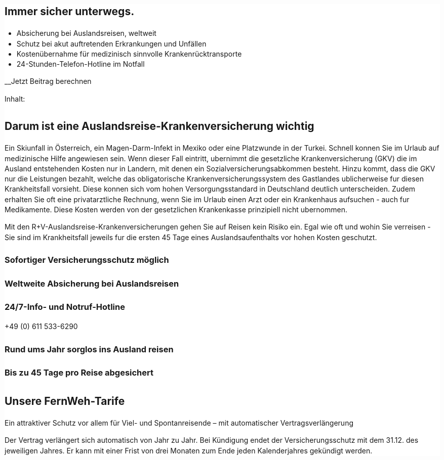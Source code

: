 ##  Immer sicher unterwegs.

  * Absicherung bei Auslandsreisen, weltweit 
  * Schutz bei akut auftretenden Erkrankungen und Unfällen 
  * Kostenübernahme für medizinisch sinnvolle Krankenrücktransporte 
  * 24-Stunden-Telefon-Hotline im Notfall 

__Jetzt Beitrag berechnen

Inhalt:

##  Darum ist eine Auslands­reise-Kranken­versicherung wichtig

Ein Skiunfall in Österreich, ein Magen-Darm-Infekt in Mexiko oder eine
Platz­wunde in der Turkei. Schnell konnen Sie im Urlaub auf medi­zinische
Hilfe angewiesen sein. Wenn dieser Fall eintritt, ubernimmt die gesetz­liche
Kranken­versicherung (GKV) die im Ausland entste­henden Kosten nur in Landern,
mit denen ein Sozial­versi­che­rungs­ab­kommen besteht. Hinzu kommt, dass die
GKV nur die Leistungen bezahlt, welche das obliga­torische
Kranken­versich­erungs­system des Gastlandes ublicherweise fur diesen
Krankheits­fall vorsieht. Diese konnen sich vom hohen Versor­gungs­standard in
Deutsch­land deutlich unter­scheiden. Zudem erhalten Sie oft eine
privat­arztliche Rechnung, wenn Sie im Urlaub einen Arzt oder ein Kranken­haus
aufsuchen - auch fur Medikamente. Diese Kosten werden von der gesetz­lichen
Kranken­kasse prinzipiell nicht ubernommen.

Mit den R+V-Auslands­reise-Kranken­versicherungen gehen Sie auf Reisen kein
Risiko ein. Egal wie oft und wohin Sie verreisen - Sie sind im Krankheits­fall
jeweils fur die ersten 45 Tage eines Auslands­aufenthalts vor hohen Kosten
geschutzt.

###  Sofortiger Versicherungsschutz möglich

###  Weltweite Absicherung bei Auslandsreisen

###  24/7-Info- und Notruf-Hotline

+49 (0) 611 533-6290

###  Rund ums Jahr sorglos ins Ausland reisen

###  Bis zu 45 Tage pro Reise abgesichert

##  Unsere FernWeh-Tarife

Ein attraktiver Schutz vor allem für Viel- und Spontan­reisende – mit
auto­matischer Vertrags­ver­längerung

Der Vertrag verlängert sich auto­matisch von Jahr zu Jahr. Bei Kündigung endet
der Versiche­rungs­schutz mit dem 31.12. des jeweiligen Jahres. Er kann mit
einer Frist von drei Monaten zum Ende jeden Kalender­jahres gekündigt werden.

